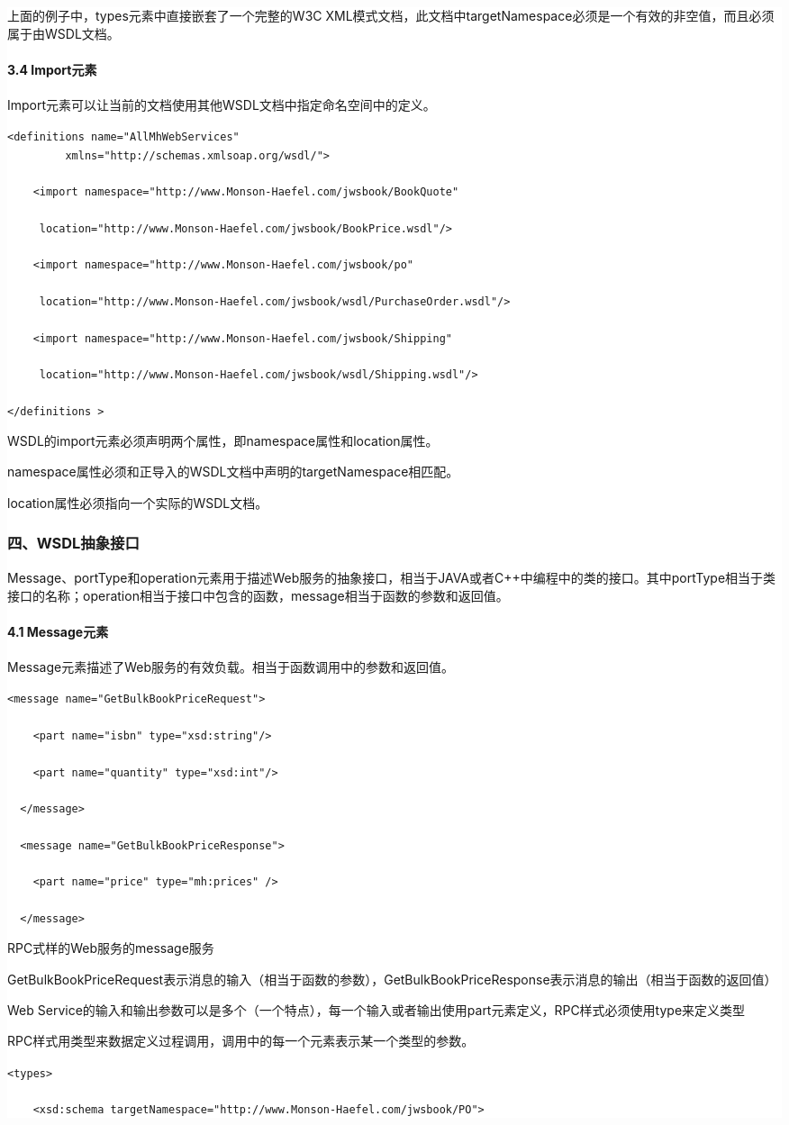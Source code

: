 上面的例子中，types元素中直接嵌套了一个完整的W3C XML模式文档，此文档中targetNamespace必须是一个有效的非空值，而且必须属于由WSDL文档。

#### 3.4 Import元素

Import元素可以让当前的文档使用其他WSDL文档中指定命名空间中的定义。 

    <definitions name="AllMhWebServices"
             xmlns="http://schemas.xmlsoap.org/wsdl/">

        <import namespace="http://www.Monson-Haefel.com/jwsbook/BookQuote"

         location="http://www.Monson-Haefel.com/jwsbook/BookPrice.wsdl"/>

        <import namespace="http://www.Monson-Haefel.com/jwsbook/po"

         location="http://www.Monson-Haefel.com/jwsbook/wsdl/PurchaseOrder.wsdl"/>

        <import namespace="http://www.Monson-Haefel.com/jwsbook/Shipping"

         location="http://www.Monson-Haefel.com/jwsbook/wsdl/Shipping.wsdl"/>

    </definitions >

WSDL的import元素必须声明两个属性，即namespace属性和location属性。

namespace属性必须和正导入的WSDL文档中声明的targetNamespace相匹配。

location属性必须指向一个实际的WSDL文档。

### 四、WSDL抽象接口

Message、portType和operation元素用于描述Web服务的抽象接口，相当于JAVA或者C++中编程中的类的接口。其中portType相当于类接口的名称；operation相当于接口中包含的函数，message相当于函数的参数和返回值。
        
#### 4.1 Message元素

Message元素描述了Web服务的有效负载。相当于函数调用中的参数和返回值。

    <message name="GetBulkBookPriceRequest">

        <part name="isbn" type="xsd:string"/>

        <part name="quantity" type="xsd:int"/>

      </message>

      <message name="GetBulkBookPriceResponse">

        <part name="price" type="mh:prices" />

      </message>

RPC式样的Web服务的message服务

GetBulkBookPriceRequest表示消息的输入（相当于函数的参数），GetBulkBookPriceResponse表示消息的输出（相当于函数的返回值）

Web Service的输入和输出参数可以是多个（一个特点），每一个输入或者输出使用part元素定义，RPC样式必须使用type来定义类型

RPC样式用类型来数据定义过程调用，调用中的每一个元素表示某一个类型的参数。

    <types>

        <xsd:schema targetNamespace="http://www.Monson-Haefel.com/jwsbook/PO">

